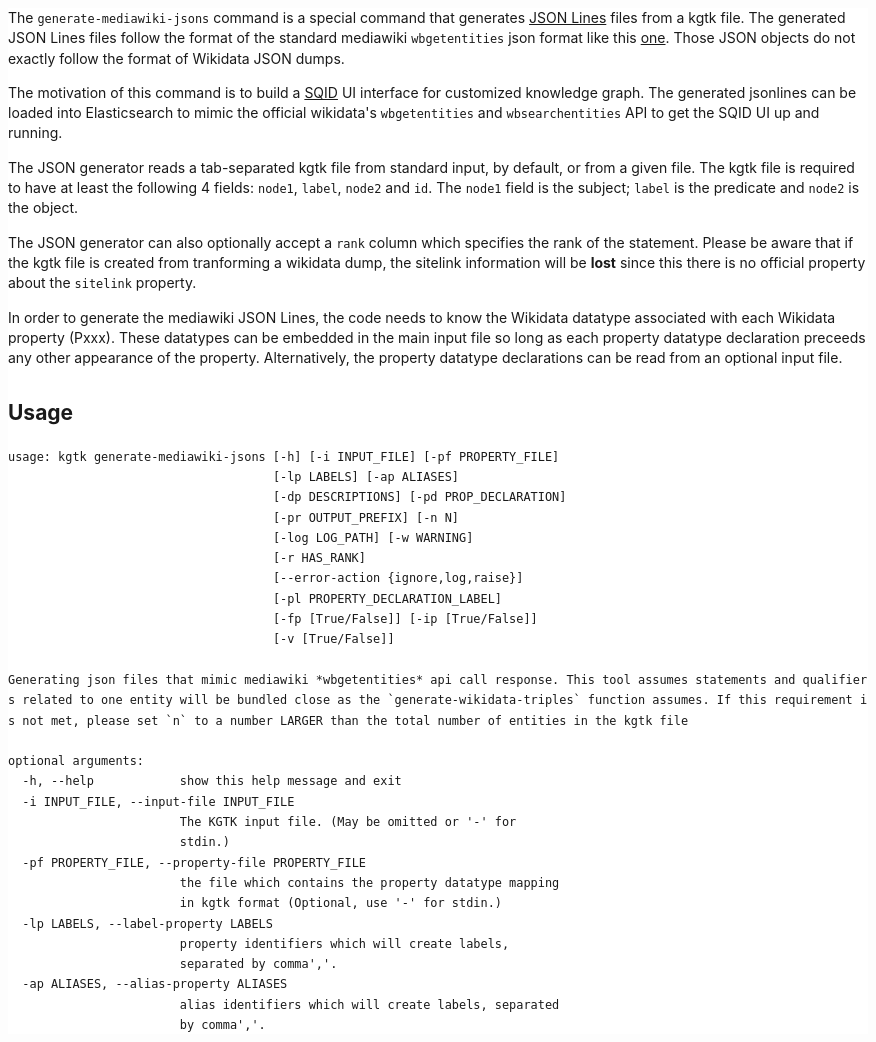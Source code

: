 The `generate-mediawiki-jsons` command is a special command that
generates [JSON Lines](http://jsonlines.org/) files from a kgtk
file. The generated JSON Lines files follow the format of the standard
mediawiki `wbgetentities` json format like this
[one](https://www.wikidata.org/w/api.php?action=wbgetentities&ids=Q42). Those
JSON objects do not exactly follow the format of Wikidata JSON
dumps.

The motivation of this command is to build a
[SQID](https://tools.wmflabs.org/sqid/#/) UI interface for customized
knowledge graph. The generated jsonlines can be loaded into
Elasticsearch to mimic the official wikidata's `wbgetentities` and
`wbsearchentities` API to get the SQID UI up and running.


The JSON generator reads a tab-separated kgtk file from standard
input, by default, or from a given file. The kgtk file is required to
have at least the following 4 fields: `node1`, `label`, `node2` and
`id`. The `node1` field is the subject; `label` is the predicate and
`node2` is the object.

The JSON generator can also optionally accept a `rank` column which
specifies the rank of the statement. Please be aware that if the kgtk
file is created from tranforming a wikidata dump, the sitelink
information will be **lost** since this there is no official property
about the `sitelink` property.

In order to generate the mediawiki JSON Lines, the code needs to know the
Wikidata datatype associated with each Wikidata property (Pxxx).  These
datatypes can be embedded in the main input file so long as each property datatype
declaration preceeds any other appearance of the property.  Alternatively, the
property datatype declarations can be read from an optional input file.


## Usage
```
usage: kgtk generate-mediawiki-jsons [-h] [-i INPUT_FILE] [-pf PROPERTY_FILE]
                                     [-lp LABELS] [-ap ALIASES]
                                     [-dp DESCRIPTIONS] [-pd PROP_DECLARATION]
                                     [-pr OUTPUT_PREFIX] [-n N]
                                     [-log LOG_PATH] [-w WARNING]
                                     [-r HAS_RANK]
                                     [--error-action {ignore,log,raise}]
                                     [-pl PROPERTY_DECLARATION_LABEL]
                                     [-fp [True/False]] [-ip [True/False]]
                                     [-v [True/False]]

Generating json files that mimic mediawiki *wbgetentities* api call response. This tool assumes statements and qualifiers related to one entity will be bundled close as the `generate-wikidata-triples` function assumes. If this requirement is not met, please set `n` to a number LARGER than the total number of entities in the kgtk file

optional arguments:
  -h, --help            show this help message and exit
  -i INPUT_FILE, --input-file INPUT_FILE
                        The KGTK input file. (May be omitted or '-' for
                        stdin.)
  -pf PROPERTY_FILE, --property-file PROPERTY_FILE
                        the file which contains the property datatype mapping
                        in kgtk format (Optional, use '-' for stdin.)
  -lp LABELS, --label-property LABELS
                        property identifiers which will create labels,
                        separated by comma','.
  -ap ALIASES, --alias-property ALIASES
                        alias identifiers which will create labels, separated
                        by comma','.
```